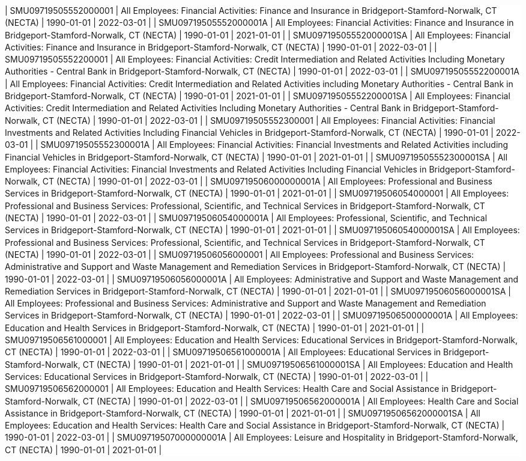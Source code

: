 | SMU09719505552000001   | All Employees: Financial Activities: Finance and Insurance in Bridgeport-Stamford-Norwalk, CT (NECTA)                                                                      | 1990-01-01          | 2022-03-01        |
| SMU09719505552000001A  | All Employees: Financial Activities: Finance and Insurance in Bridgeport-Stamford-Norwalk, CT (NECTA)                                                                      | 1990-01-01          | 2021-01-01        |
| SMU09719505552000001SA | All Employees: Financial Activities: Finance and Insurance in Bridgeport-Stamford-Norwalk, CT (NECTA)                                                                      | 1990-01-01          | 2022-03-01        |
| SMU09719505552200001   | All Employees: Financial Activities: Credit Intermediation and Related Activities Including Monetary Authorities - Central Bank in Bridgeport-Stamford-Norwalk, CT (NECTA) | 1990-01-01          | 2022-03-01        |
| SMU09719505552200001A  | All Employees: Financial Activities: Credit Intermediation and Related Activities including Monetary Authorities - Central Bank in Bridgeport-Stamford-Norwalk, CT (NECTA) | 1990-01-01          | 2021-01-01        |
| SMU09719505552200001SA | All Employees: Financial Activities: Credit Intermediation and Related Activities Including Monetary Authorities - Central Bank in Bridgeport-Stamford-Norwalk, CT (NECTA) | 1990-01-01          | 2022-03-01        |
| SMU09719505552300001   | All Employees: Financial Activities: Financial Investments and Related Activities Including Financial Vehicles in Bridgeport-Stamford-Norwalk, CT (NECTA)                  | 1990-01-01          | 2022-03-01        |
| SMU09719505552300001A  | All Employees: Financial Activities: Financial Investments and Related Activities including Financial Vehicles in Bridgeport-Stamford-Norwalk, CT (NECTA)                  | 1990-01-01          | 2021-01-01        |
| SMU09719505552300001SA | All Employees: Financial Activities: Financial Investments and Related Activities Including Financial Vehicles in Bridgeport-Stamford-Norwalk, CT (NECTA)                  | 1990-01-01          | 2022-03-01        |
| SMU09719506000000001A  | All Employees: Professional and Business Services in Bridgeport-Stamford-Norwalk, CT (NECTA)                                                                               | 1990-01-01          | 2021-01-01        |
| SMU09719506054000001   | All Employees: Professional and Business Services: Professional, Scientific, and Technical Services in Bridgeport-Stamford-Norwalk, CT (NECTA)                             | 1990-01-01          | 2022-03-01        |
| SMU09719506054000001A  | All Employees: Professional, Scientific, and Technical Services in Bridgeport-Stamford-Norwalk, CT (NECTA)                                                                 | 1990-01-01          | 2021-01-01        |
| SMU09719506054000001SA | All Employees: Professional and Business Services: Professional, Scientific, and Technical Services in Bridgeport-Stamford-Norwalk, CT (NECTA)                             | 1990-01-01          | 2022-03-01        |
| SMU09719506056000001   | All Employees: Professional and Business Services: Administrative and Support and Waste Management and Remediation Services in Bridgeport-Stamford-Norwalk, CT (NECTA)     | 1990-01-01          | 2022-03-01        |
| SMU09719506056000001A  | All Employees: Administrative and Support and Waste Management and Remediation Services in Bridgeport-Stamford-Norwalk, CT (NECTA)                                         | 1990-01-01          | 2021-01-01        |
| SMU09719506056000001SA | All Employees: Professional and Business Services: Administrative and Support and Waste Management and Remediation Services in Bridgeport-Stamford-Norwalk, CT (NECTA)     | 1990-01-01          | 2022-03-01        |
| SMU09719506500000001A  | All Employees: Education and Health Services in Bridgeport-Stamford-Norwalk, CT (NECTA)                                                                                    | 1990-01-01          | 2021-01-01        |
| SMU09719506561000001   | All Employees: Education and Health Services: Educational Services in Bridgeport-Stamford-Norwalk, CT (NECTA)                                                              | 1990-01-01          | 2022-03-01        |
| SMU09719506561000001A  | All Employees: Educational Services in Bridgeport-Stamford-Norwalk, CT (NECTA)                                                                                             | 1990-01-01          | 2021-01-01        |
| SMU09719506561000001SA | All Employees: Education and Health Services: Educational Services in Bridgeport-Stamford-Norwalk, CT (NECTA)                                                              | 1990-01-01          | 2022-03-01        |
| SMU09719506562000001   | All Employees: Education and Health Services: Health Care and Social Assistance in Bridgeport-Stamford-Norwalk, CT (NECTA)                                                 | 1990-01-01          | 2022-03-01        |
| SMU09719506562000001A  | All Employees: Health Care and Social Assistance in Bridgeport-Stamford-Norwalk, CT (NECTA)                                                                                | 1990-01-01          | 2021-01-01        |
| SMU09719506562000001SA | All Employees: Education and Health Services: Health Care and Social Assistance in Bridgeport-Stamford-Norwalk, CT (NECTA)                                                 | 1990-01-01          | 2022-03-01        |
| SMU09719507000000001A  | All Employees: Leisure and Hospitality in Bridgeport-Stamford-Norwalk, CT (NECTA)                                                                                          | 1990-01-01          | 2021-01-01        |